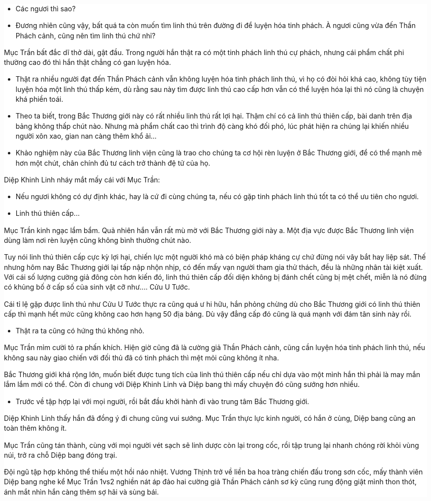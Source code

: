 - Các ngươi thì sao?

- Đương nhiên cũng vậy, bất quá ta còn muốn tìm linh thú trên đường đi để luyện hóa tinh phách. À ngươi cũng vừa đến Thần Phách cảnh, cũng nên tìm linh thú chứ nhỉ?

Mục Trần bất đắc dĩ thở dài, gật đầu. Trong người hắn thật ra có một tinh phách linh thú cự phách, nhưng cái phẩm chất phi thường cao đó thì hắn thật chẳng có gan luyện hóa.

- Thật ra nhiều người đạt đến Thần Phách cảnh vẫn không luyện hóa tinh phách linh thú, vì họ có đòi hỏi khá cao, không tùy tiện luyện hóa một linh thú thấp kém, dù rằng sau này tìm được linh thú cao cấp hơn vẫn có thể luyện hóa lại thì nó cũng là chuyện khá phiền toái.

- Theo ta biết, trong Bắc Thương giới này có rất nhiều linh thú rất lợi hại. Thậm chí có cả linh thú thiên cấp, bài danh trên địa bảng không thấp chút nào. Nhưng mà phẩm chất cao thì trình độ càng khó đối phó, lúc phát hiện ra chúng lại khiến nhiều người xôn xao, gian nan càng thêm khổ ải...

- Khảo nghiệm này của Bắc Thương linh viện cũng là trao cho chúng ta cơ hội rèn luyện ở Bắc Thương giới, để có thể mạnh mẽ hơn một chút, chân chính đủ tư cách trở thành đệ tử của họ.

Diệp Khinh Linh nháy mắt mấy cái với Mục Trần:

- Nếu ngươi không có dự định khác, hay là cứ đi cùng chúng ta, nếu có gặp tinh phách linh thú tốt ta có thể ưu tiên cho ngươi.

- Linh thú thiên cấp...

Mục Trần kinh ngạc lẩm bẩm. Quả nhiên hắn vẫn rất mù mờ với Bắc Thương giới này a. Một địa vực được Bắc Thương linh viện dùng làm nơi rèn luyện cũng không bình thường chút nào.

Tuy nói linh thú thiên cấp cực kỳ lợi hại, chiến lực một người khó mà có biện pháp kháng cự chứ đừng nói vây bắt hay liệp sát. Thế nhưng hôm nay Bắc Thương giới lại tấp nập nhộn nhịp, có đến mấy vạn người tham gia thử thách, đều là những nhân tài kiệt xuất. Với cái số lượng cường giả đông còn hơn kiến đó, linh thú thiên cấp đối diện không bị đánh chết cũng bị mệt chết, miễn là nó đừng có khủng bố ở cấp số của sinh vật cỡ như.... Cửu U Tước.

Cái tỉ lệ gặp được linh thú như Cửu U Tước thực ra cũng quá ư hi hữu, hắn phỏng chừng dù cho Bắc Thương giới có linh thú thiên cấp thì mạnh hết mức cũng không cao hơn hạng 50 địa bảng. Dù vậy đẳng cấp đó cũng là quá mạnh với đám tân sinh này rồi.

- Thật ra ta cũng có hứng thú không nhỏ.

Mục Trần mỉm cười tỏ ra phấn khích. Hiện giờ cũng đã là cường giả Thần Phách cảnh, cũng cần luyện hóa tinh phách linh thú, nếu không sau này giao chiến với đối thủ đã có tinh phách thì mệt mỏi cũng không ít nha.

Bắc Thương giới khá rộng lớn, muốn biết được tung tích của linh thú thiên cấp nếu chỉ dựa vào một mình hắn thì phải là may mắn lắm lắm mới có thể. Còn đi chung với Diệp Khinh Linh và Diệp bang thì mấy chuyện đó cũng sướng hơn nhiều.

- Trước về tập hợp lại với mọi người, rồi bắt đầu khởi hành đi vào trung tâm Bắc Thương giới.

Diệp Khinh Linh thấy hắn đã đồng ý đi chung cũng vui sướng. Mục Trần thực lực kinh người, có hắn ở cùng, Diệp bang cũng an toàn thêm không ít.

Mục Trần cũng tán thành, cùng với mọi người vét sạch sẽ linh dược còn lại trong cốc, rồi tập trung lại nhanh chóng rời khỏi vùng núi, trở ra chỗ Diệp bang đóng trại.

Đội ngũ tập hợp không thể thiếu một hồi náo nhiệt. Vương Thịnh trở về liền ba hoa tràng chiến đấu trong sơn cốc, mấy thành viên Diệp bang nghe kể Mục Trần 1vs2 nghiền nát áp đảo hai cường giả Thần Phách cảnh sơ kỳ cũng rung động giật mình thon thót, ánh mắt nhìn hắn càng thêm sợ hãi và sùng bái.

